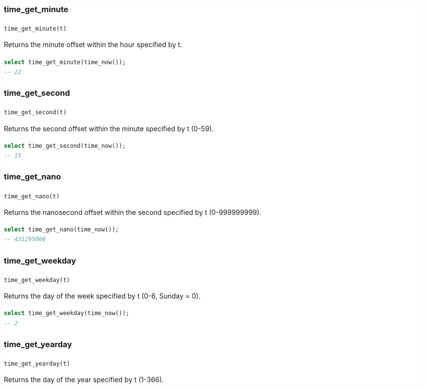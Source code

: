 ### time_get_minute

```text
time_get_minute(t)
```

Returns the minute offset within the hour specified by t.

```sql
select time_get_minute(time_now());
-- 22
```

### time_get_second

```text
time_get_second(t)
```

Returns the second offset within the minute specified by t (0-59).

```sql
select time_get_second(time_now());
-- 15
```

### time_get_nano

```text
time_get_nano(t)
```

Returns the nanosecond offset within the second specified by t (0-999999999).

```sql
select time_get_nano(time_now());
-- 431295000
```

### time_get_weekday

```text
time_get_weekday(t)
```

Returns the day of the week specified by t (0-6, Sunday = 0).

```sql
select time_get_weekday(time_now());
-- 2
```

### time_get_yearday

```text
time_get_yearday(t)
```

Returns the day of the year specified by t (1-366).
